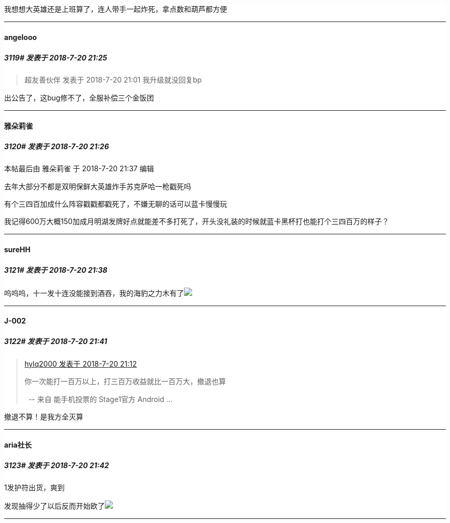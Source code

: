 我想想大英雄还是上班算了，连人带手一起炸死，拿点数和葫芦都方便

*****

####  angelooo  
##### 3119#       发表于 2018-7-20 21:25

<blockquote>超友善伙伴 发表于 2018-7-20 21:01
我升级就没回复bp</blockquote>
出公告了，这bug修不了，全服补偿三个金饭团

*****

####  雅朵莉雀  
##### 3120#       发表于 2018-7-20 21:26

 本帖最后由 雅朵莉雀 于 2018-7-20 21:37 编辑 

去年大部分不都是双明保鲜大英雄炸手苏克萨哈一枪戳死吗

有个三四百加成什么阵容戳戳都戳死了，不嫌无聊的话可以蓝卡慢慢玩

我记得600万大概150加成月明湖发牌好点就能差不多打死了，开头没礼装的时候就蓝卡黑杯打也能打个三四百万的样子？



*****

####  sureHH  
##### 3121#       发表于 2018-7-20 21:38

呜呜呜，十一发十连没能接到酒吞，我的海豹之力木有了<img src="https://static.saraba1st.com/image/smiley/face2017/118.png" referrerpolicy="no-referrer">

*****

####  J-002  
##### 3122#       发表于 2018-7-20 21:41

<blockquote><a href="httphttps://bbs.saraba1st.com/2b/forum.php?mod=redirect&amp;goto=findpost&amp;pid=40395635&amp;ptid=1712412" target="_blank">hylq2000 发表于 2018-7-20 21:12</a>

你一次能打一百万以上，打三百万收益就比一百万大，撤退也算

  -- 来自 能手机投票的 Stage1官方 Android ...</blockquote>
撤退不算！是我方全灭算

*****

####  aria社长  
##### 3123#       发表于 2018-7-20 21:42

1发护符出货，爽到

发现抽得少了以后反而开始欧了<img src="https://static.saraba1st.com/image/smiley/face2017/067.png" referrerpolicy="no-referrer">

*****
